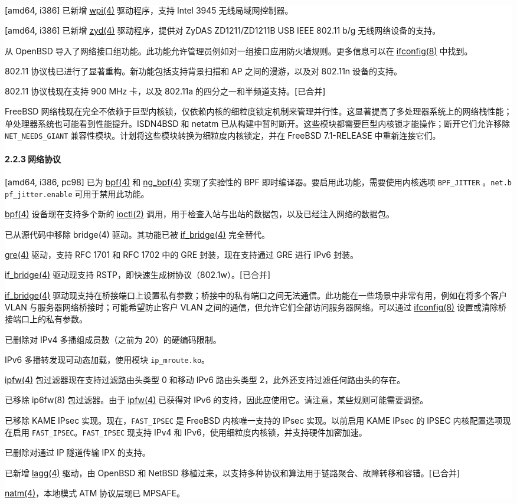 [amd64, i386] 已新增 [wpi(4)](http://www.freebsd.org/cgi/man.cgi?query=wpi&sektion=4&manpath=FreeBSD+7.0-RELEASE) 驱动程序，支持 Intel 3945 无线局域网控制器。

[amd64, i386] 已新增 [zyd(4)](http://www.freebsd.org/cgi/man.cgi?query=zyd&sektion=4&manpath=FreeBSD+7.0-RELEASE) 驱动程序，提供对 ZyDAS ZD1211/ZD1211B USB IEEE 802.11 b/g 无线网络设备的支持。

从 OpenBSD 导入了网络接口组功能。此功能允许管理员例如对一组接口应用防火墙规则。更多信息可以在 [ifconfig(8)](http://www.freebsd.org/cgi/man.cgi?query=ifconfig&sektion=8&manpath=FreeBSD+7.0-RELEASE) 中找到。

802.11 协议栈已进行了显著重构。新功能包括支持背景扫描和 AP 之间的漫游，以及对 802.11n 设备的支持。

802.11 协议栈现在支持 900 MHz 卡，以及 802.11a 的四分之一和半频道支持。[已合并]

FreeBSD 网络栈现在完全不依赖于巨型内核锁，仅依赖内核的细粒度锁定机制来管理并行性。这显著提高了多处理器系统上的网络栈性能；单处理器系统也可能看到性能提升。ISDN4BSD 和 netatm 已从构建中暂时断开。这些模块都需要巨型内核锁才能操作；断开它们允许移除 `NET_NEEDS_GIANT` 兼容性模块。计划将这些模块转换为细粒度内核锁定，并在 FreeBSD 7.1-RELEASE 中重新连接它们。

#### 2.2.3 网络协议

[amd64, i386, pc98] 已为 [bpf(4)](http://www.freebsd.org/cgi/man.cgi?query=bpf&sektion=4&manpath=FreeBSD+7.0-RELEASE) 和 [ng_bpf(4)](http://www.freebsd.org/cgi/man.cgi?query=ng_bpf&sektion=4&manpath=FreeBSD+7.0-RELEASE) 实现了实验性的 BPF 即时编译器。要启用此功能，需要使用内核选项 `BPF_JITTER` 。`net.bpf_jitter.enable` 可用于禁用此功能。

[bpf(4)](http://www.freebsd.org/cgi/man.cgi?query=bpf&sektion=4&manpath=FreeBSD+7.0-RELEASE) 设备现在支持多个新的 [ioctl(2)](http://www.freebsd.org/cgi/man.cgi?query=ioctl&sektion=2&manpath=FreeBSD+7.0-RELEASE) 调用，用于检查入站与出站的数据包，以及已经注入网络的数据包。

已从源代码中移除 bridge(4) 驱动。其功能已被 [if_bridge(4)](http://www.freebsd.org/cgi/man.cgi?query=if_bridge&sektion=4&manpath=FreeBSD+7.0-RELEASE) 完全替代。

[gre(4)](http://www.freebsd.org/cgi/man.cgi?query=gre&sektion=4&manpath=FreeBSD+7.0-RELEASE) 驱动，支持 RFC 1701 和 RFC 1702 中的 GRE 封装，现在支持通过 GRE 进行 IPv6 封装。

[if_bridge(4)](http://www.freebsd.org/cgi/man.cgi?query=if_bridge&sektion=4&manpath=FreeBSD+7.0-RELEASE) 驱动现支持 RSTP，即快速生成树协议（802.1w）。[已合并]

[if_bridge(4)](http://www.freebsd.org/cgi/man.cgi?query=if_bridge&sektion=4&manpath=FreeBSD+7.0-RELEASE) 驱动现支持在桥接端口上设置私有参数；桥接中的私有端口之间无法通信。此功能在一些场景中非常有用，例如在将多个客户 VLAN 与服务器网络桥接时；可能希望防止客户 VLAN 之间的通信，但允许它们全部访问服务器网络。可以通过 [ifconfig(8)](http://www.freebsd.org/cgi/man.cgi?query=ifconfig&sektion=8&manpath=FreeBSD+7.0-RELEASE) 设置或清除桥接端口上的私有参数。

已删除对 IPv4 多播组成员数（之前为 20）的硬编码限制。

IPv6 多播转发现可动态加载，使用模块 `ip_mroute.ko`。

[ipfw(4)](http://www.freebsd.org/cgi/man.cgi?query=ipfw&sektion=4&manpath=FreeBSD+7.0-RELEASE) 包过滤器现在支持过滤路由头类型 0 和移动 IPv6 路由头类型 2，此外还支持过滤任何路由头的存在。

已移除 ip6fw(8) 包过滤器。由于 [ipfw(4)](http://www.freebsd.org/cgi/man.cgi?query=ipfw&sektion=4&manpath=FreeBSD+7.0-RELEASE) 已获得对 IPv6 的支持，因此应使用它。请注意，某些规则可能需要调整。

已移除 KAME IPsec 实现。现在，`FAST_IPSEC` 是 FreeBSD 内核唯一支持的 IPsec 实现。以前启用 KAME IPsec 的 IPSEC 内核配置选项现在启用 `FAST_IPSEC`。`FAST_IPSEC` 现支持 IPv4 和 IPv6，使用细粒度内核锁，并支持硬件加密加速。

已删除对通过 IP 隧道传输 IPX 的支持。

已新增 [lagg(4)](http://www.freebsd.org/cgi/man.cgi?query=lagg&sektion=4&manpath=FreeBSD+7.0-RELEASE) 驱动，由 OpenBSD 和 NetBSD 移植过来，以支持多种协议和算法用于链路聚合、故障转移和容错。[已合并]

[natm(4)](http://www.freebsd.org/cgi/man.cgi?query=natm&sektion=4&manpath=FreeBSD+7.0-RELEASE)，本地模式 ATM 协议层现已 MPSAFE。
